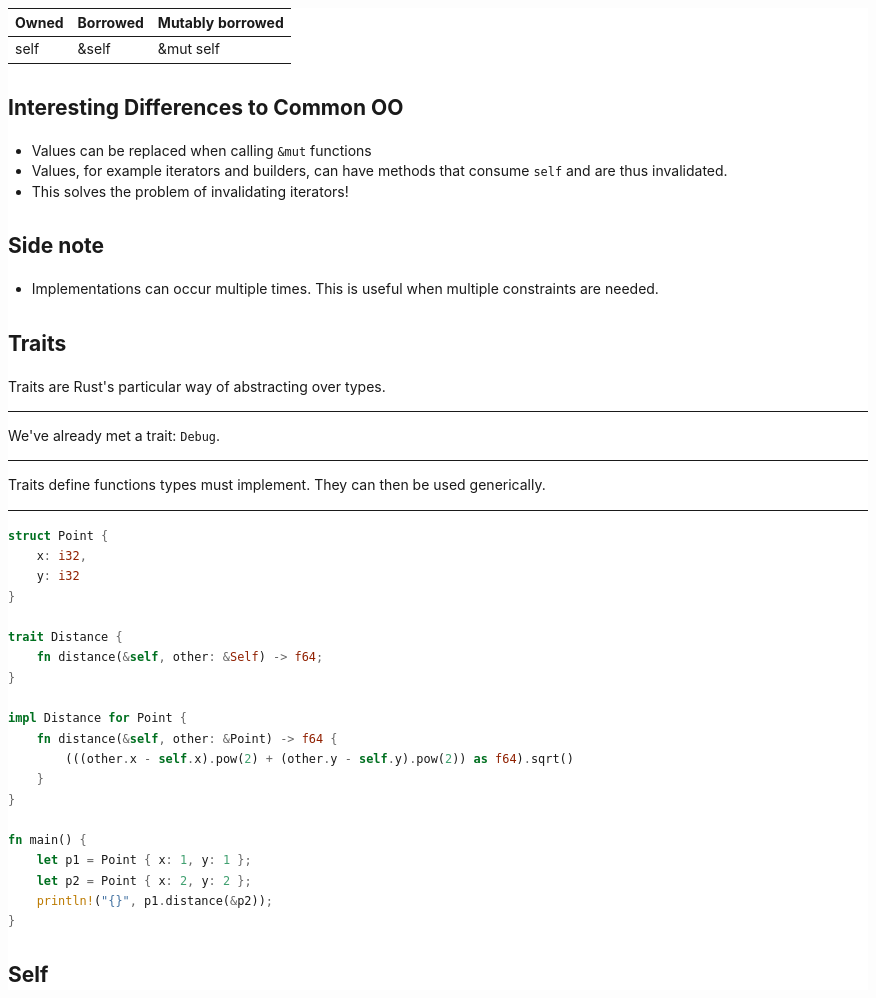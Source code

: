 | Owned | Borrowed | Mutably borrowed |
| ----- | -------- | ---------------- |
| self  | &self    | &mut self        |

## Interesting Differences to Common OO

-   Values can be replaced when calling `&mut` functions
-   Values, for example iterators and builders, can have methods that consume `self` and are thus invalidated.
-   This solves the problem of invalidating iterators!

## Side note

-   Implementations can occur multiple times. This is useful when multiple constraints are needed.

## Traits

Traits are Rust's particular way of abstracting over types.

---

We've already met a trait: `Debug`.

---

Traits define functions types must implement. They can then be used generically.

---

```rust []
struct Point {
    x: i32,
    y: i32
}

trait Distance {
    fn distance(&self, other: &Self) -> f64;
}

impl Distance for Point {
    fn distance(&self, other: &Point) -> f64 {
        (((other.x - self.x).pow(2) + (other.y - self.y).pow(2)) as f64).sqrt()
    }
}

fn main() {
    let p1 = Point { x: 1, y: 1 };
    let p2 = Point { x: 2, y: 2 };
    println!("{}", p1.distance(&p2));
}
```

## Self
